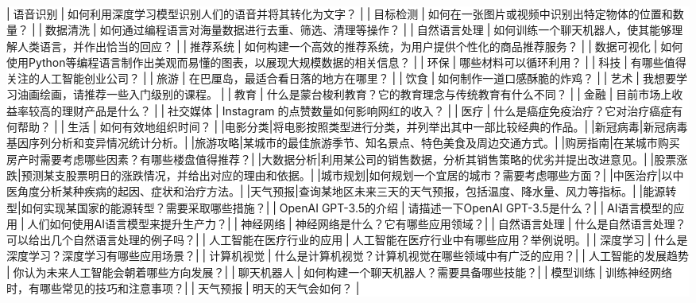 | 语音识别 | 如何利用深度学习模型识别人们的语音并将其转化为文字？ |
| 目标检测 | 如何在一张图片或视频中识别出特定物体的位置和数量？ |
| 数据清洗 | 如何通过编程语言对海量数据进行去重、筛选、清理等操作？ |
| 自然语言处理 | 如何训练一个聊天机器人，使其能够理解人类语言，并作出恰当的回应？ |
| 推荐系统 | 如何构建一个高效的推荐系统，为用户提供个性化的商品推荐服务？ |
| 数据可视化 | 如何使用Python等编程语言制作出美观而易懂的图表，以展现大规模数据的相关信息？ |
| 环保                                    | 哪些材料可以循环利用？                                                                          |
| 科技                                    | 有哪些值得关注的人工智能创业公司？                                                            |
| 旅游                                    | 在巴厘岛，最适合看日落的地方在哪里？                                                          |
| 饮食                                    | 如何制作一道口感酥脆的炸鸡？                                                                  |
| 艺术                                    | 我想要学习油画绘画，请推荐一些入门级别的课程。                                                |
| 教育                                    | 什么是蒙台梭利教育？它的教育理念与传统教育有什么不同？                                          |
| 金融                                    | 目前市场上收益率较高的理财产品是什么？                                                        |
| 社交媒体                                | Instagram 的点赞数量如何影响网红的收入？                                                    |
| 医疗                                    | 什么是癌症免疫治疗？它对治疗癌症有何帮助？                                                     |
| 生活                                    | 如何有效地组织时间？                                                                          |
|电影分类|将电影按照类型进行分类，并列举出其中一部比较经典的作品。|
|新冠病毒|新冠病毒基因序列分析和变异情况统计分析。|
|旅游攻略|某城市的最佳旅游季节、知名景点、特色美食及周边交通方式。|
|购房指南|在某城市购买房产时需要考虑哪些因素？有哪些楼盘值得推荐？|
|大数据分析|利用某公司的销售数据，分析其销售策略的优劣并提出改进意见。|
|股票涨跌|预测某支股票明日的涨跌情况，并给出对应的理由和依据。|
|城市规划|如何规划一个宜居的城市？需要考虑哪些方面？|
|中医治疗|以中医角度分析某种疾病的起因、症状和治疗方法。|
|天气预报|查询某地区未来三天的天气预报，包括温度、降水量、风力等指标。|
|能源转型|如何实现某国家的能源转型？需要采取哪些措施？|
| OpenAI GPT-3.5的介绍 | 请描述一下OpenAI GPT-3.5是什么？|
| AI语言模型的应用 | 人们如何使用AI语言模型来提升生产力？|
| 神经网络 | 神经网络是什么？它有哪些应用领域？|
| 自然语言处理 | 什么是自然语言处理？可以给出几个自然语言处理的例子吗？|
| 人工智能在医疗行业的应用 | 人工智能在医疗行业中有哪些应用？举例说明。|
| 深度学习 | 什么是深度学习？深度学习有哪些应用场景？|
| 计算机视觉 | 什么是计算机视觉？计算机视觉在哪些领域中有广泛的应用？|
| 人工智能的发展趋势 | 你认为未来人工智能会朝着哪些方向发展？|
| 聊天机器人 | 如何构建一个聊天机器人？需要具备哪些技能？|
| 模型训练 | 训练神经网络时，有哪些常见的技巧和注意事项？|
| 天气预报                               | 明天的天气会如何？                                                       |